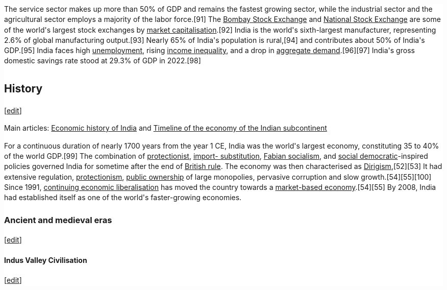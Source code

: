The service sector makes up more than 50% of GDP and remains the fastest
growing sector, while the industrial sector and the agricultural sector
employs a majority of the labor force.[91] The [Bombay Stock
Exchange](/wiki/Bombay_Stock_Exchange "Bombay Stock Exchange") and [National
Stock Exchange](/wiki/National_Stock_Exchange_of_India "National Stock
Exchange of India") are some of the world's largest stock exchanges by [market
capitalisation](/wiki/Market_capitalization "Market capitalization").[92]
India is the world's sixth-largest manufacturer, representing 2.6% of global
manufacturing output.[93] Nearly 65% of India's population is rural,[94] and
contributes about 50% of India's GDP.[95] India faces high
[unemployment](/wiki/Unemployment_in_India "Unemployment in India"), rising
[income inequality](/wiki/Income_inequality_in_India "Income inequality in
India"), and a drop in [aggregate demand](/wiki/Aggregate_demand "Aggregate
demand").[96][97] India's gross domestic savings rate stood at 29.3% of GDP in
2022.[98]

## History

[[edit](/w/index.php?title=Economy_of_India&action=edit&section=1 "Edit
section: History")]

Main articles: [Economic history of India](/wiki/Economic_history_of_India
"Economic history of India") and [Timeline of the economy of the Indian
subcontinent](/wiki/Timeline_of_the_economy_of_the_Indian_subcontinent
"Timeline of the economy of the Indian subcontinent")

For a continuous duration of nearly 1700 years from the year 1 CE, India was
the world's largest economy, constituting 35 to 40% of the world GDP.[99] The
combination of [protectionist](/wiki/Protectionist "Protectionist"), [import-
substitution](/wiki/Import-substitution "Import-substitution"), [Fabian
socialism](/wiki/Fabian_Society "Fabian Society"), and [social
democratic](/wiki/Social_democracy "Social democracy")-inspired policies
governed India for sometime after the end of [British rule](/wiki/British_Raj
"British Raj"). The economy was then characterised as
[Dirigism](/wiki/Dirigisme "Dirigisme"),[52][53] It had extensive regulation,
[protectionism](/wiki/Protectionism "Protectionism"), [public
ownership](/wiki/Public_ownership "Public ownership") of large monopolies,
pervasive corruption and slow growth.[54][55][100] Since 1991, [continuing
economic liberalisation](/wiki/Economic_liberalisation_in_India "Economic
liberalisation in India") has moved the country towards a [market-based
economy](/wiki/Market_economy "Market economy").[54][55] By 2008, India had
established itself as one of the world's faster-growing economies.

### Ancient and medieval eras

[[edit](/w/index.php?title=Economy_of_India&action=edit&section=2 "Edit
section: Ancient and medieval eras")]

#### Indus Valley Civilisation

[[edit](/w/index.php?title=Economy_of_India&action=edit&section=3 "Edit
section: Indus Valley Civilisation")]
